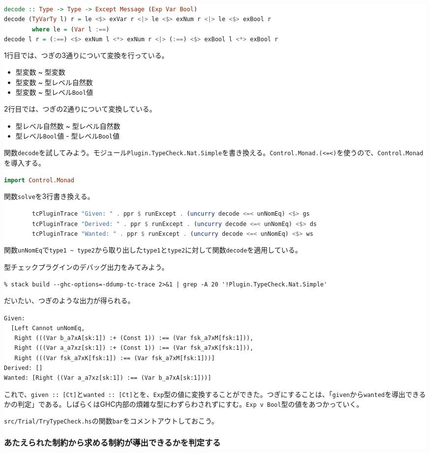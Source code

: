 ```haskell:src/Plugin/TypeCheck/Nat/Simple/Decode.hs
decode :: Type -> Type -> Except Message (Exp Var Bool)
decode (TyVarTy l) r = le <$> exVar r <|> le <$> exNum r <|> le <$> exBool r
        where le = (Var l :==)
decode l r = (:==) <$> exNum l <*> exNum r <|> (:==) <$> exBool l <*> exBool r
```

1行目では、つぎの3通りについて変換を行っている。

* 型変数 ~ 型変数
* 型変数 ~ 型レベル自然数
* 型変数 ~ 型レベル`Bool`値

2行目では、つぎの2通りについて変換している。

* 型レベル自然数 ~ 型レベル自然数
* 型レベル`Bool`値 - 型レベル`Bool`値

関数`decode`を試してみよう。モジュール`Plugin.TypeCheck.Nat.Simple`を書き換える。`Control.Monad.(<=<)`を使うので、`Control.Monad`を導入する。

```haskell:src/Plugin/TypeCheck/Nat/Simple.hs
import Control.Monad
```

関数`solve`を3行書き換える。

```haskell:src/Plugin/TypeCheck/Nat/Simple.hs
        tcPluginTrace "Given: " . ppr $ runExcept . (uncurry decode <=< unNomEq) <$> gs
        tcPluginTrace "Derived: " . ppr $ runExcept . (uncurry decode <=< unNomEq) <$> ds
        tcPluginTrace "Wanted: " . ppr $ runExcept . (uncurry decode <=< unNomEq) <$> ws
```

関数`unNomEq`で`type1 ~ type2`から取り出した`type1`と`type2`に対して関数`decode`を適用している。

型チェックプラグインのデバッグ出力をみてみよう。

```
% stack build --ghc-options=-ddump-tc-trace 2>&1 | grep -A 20 '!Plugin.TypeCheck.Nat.Simple'
```

だいたい、つぎのような出力が得られる。

```
Given:
  [Left Cannot unNomEq,
   Right (((Var b_a7xA[sk:1]) :+ (Const 1)) :== (Var fsk_a7xM[fsk:1])),
   Right (((Var a_a7xz[sk:1]) :+ (Const 1)) :== (Var fsk_a7xK[fsk:1])),
   Right (((Var fsk_a7xK[fsk:1]) :== (Var fsk_a7xM[fsk:1]))]
Derived: []
Wanted: [Right ((Var a_a7xz[sk:1]) :== (Var b_a7xA[sk:1]))]
```

これで、`given :: [Ct]`と`wanted :: [Ct]`とを、`Exp`型の値に変換することができた。つぎにすることは、「`given`から`wanted`を導出できるかの判定」である。しばらくはGHC内部の煩雑な型にわずらわされずにすむ。`Exp v Bool`型の値をあつかっていく。

`src/Trial/TryTypeCheck.hs`の関数`bar`をコメントアウトしておこう。

### あたえられた制約から求める制約が導出できるかを判定する
